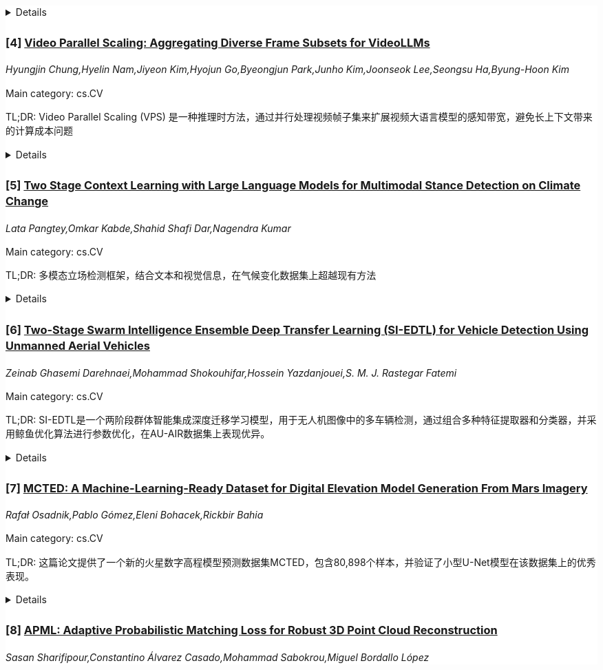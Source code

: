 
<details><summary>Details</summary></details>


### [4] [Video Parallel Scaling: Aggregating Diverse Frame Subsets for VideoLLMs](https://arxiv.org/abs/2509.08016)
*Hyungjin Chung,Hyelin Nam,Jiyeon Kim,Hyojun Go,Byeongjun Park,Junho Kim,Joonseok Lee,Seongsu Ha,Byung-Hoon Kim*

Main category: cs.CV

TL;DR: Video Parallel Scaling (VPS) 是一种推理时方法，通过并行处理视频帧子集来扩展视频大语言模型的感知带宽，避免长上下文带来的计算成本问题


<details><summary>Details</summary></details>


### [5] [Two Stage Context Learning with Large Language Models for Multimodal Stance Detection on Climate Change](https://arxiv.org/abs/2509.08024)
*Lata Pangtey,Omkar Kabde,Shahid Shafi Dar,Nagendra Kumar*

Main category: cs.CV

TL;DR: 多模态立场检测框架，结合文本和视觉信息，在气候变化数据集上超越现有方法


<details><summary>Details</summary></details>


### [6] [Two-Stage Swarm Intelligence Ensemble Deep Transfer Learning (SI-EDTL) for Vehicle Detection Using Unmanned Aerial Vehicles](https://arxiv.org/abs/2509.08026)
*Zeinab Ghasemi Darehnaei,Mohammad Shokouhifar,Hossein Yazdanjouei,S. M. J. Rastegar Fatemi*

Main category: cs.CV

TL;DR: SI-EDTL是一个两阶段群体智能集成深度迁移学习模型，用于无人机图像中的多车辆检测，通过组合多种特征提取器和分类器，并采用鲸鱼优化算法进行参数优化，在AU-AIR数据集上表现优异。


<details><summary>Details</summary></details>


### [7] [MCTED: A Machine-Learning-Ready Dataset for Digital Elevation Model Generation From Mars Imagery](https://arxiv.org/abs/2509.08027)
*Rafał Osadnik,Pablo Gómez,Eleni Bohacek,Rickbir Bahia*

Main category: cs.CV

TL;DR: 这篇论文提供了一个新的火星数字高程模型预测数据集MCTED，包含80,898个样本，并验证了小型U-Net模型在该数据集上的优秀表现。


<details><summary>Details</summary></details>


### [8] [APML: Adaptive Probabilistic Matching Loss for Robust 3D Point Cloud Reconstruction](https://arxiv.org/abs/2509.08104)
*Sasan Sharifipour,Constantino Álvarez Casado,Mohammad Sabokrou,Miguel Bordallo López*
